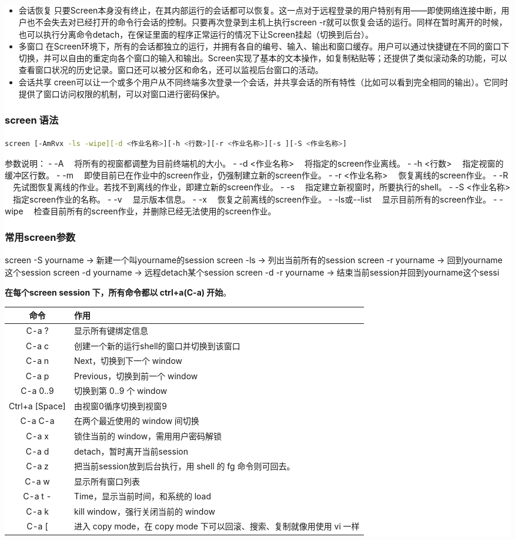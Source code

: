 - 会话恢复
  只要Screen本身没有终止，在其内部运行的会话都可以恢复。这一点对于远程登录的用户特别有用——即使网络连接中断，用户也不会失去对已经打开的命令行会话的控制。只要再次登录到主机上执行screen -r就可以恢复会话的运行。同样在暂时离开的时候，也可以执行分离命令detach，在保证里面的程序正常运行的情况下让Screen挂起（切换到后台）。
- 多窗口
  在Screen环境下，所有的会话都独立的运行，并拥有各自的编号、输入、输出和窗口缓存。用户可以通过快捷键在不同的窗口下切换，并可以自由的重定向各个窗口的输入和输出。Screen实现了基本的文本操作，如复制粘贴等；还提供了类似滚动条的功能，可以查看窗口状况的历史记录。窗口还可以被分区和命名，还可以监视后台窗口的活动。
- 会话共享
  creen可以让一个或多个用户从不同终端多次登录一个会话，并共享会话的所有特性（比如可以看到完全相同的输出）。它同时提供了窗口访问权限的机制，可以对窗口进行密码保护。

### screen 语法

```bash
screen [-AmRvx -ls -wipe][-d <作业名称>][-h <行数>][-r <作业名称>][-s ][-S <作业名称>]
```

参数说明：
    - -A 　将所有的视窗都调整为目前终端机的大小。
    - -d <作业名称> 　将指定的screen作业离线。
    - -h <行数> 　指定视窗的缓冲区行数。
    - -m 　即使目前已在作业中的screen作业，仍强制建立新的screen作业。
    - -r <作业名称> 　恢复离线的screen作业。
    - -R 　先试图恢复离线的作业。若找不到离线的作业，即建立新的screen作业。
    - -s 　指定建立新视窗时，所要执行的shell。
    - -S <作业名称> 　指定screen作业的名称。
    - -v 　显示版本信息。
    - -x 　恢复之前离线的screen作业。
    - -ls或--list 　显示目前所有的screen作业。
    - -wipe 　检查目前所有的screen作业，并删除已经无法使用的screen作业。

### 常用screen参数

screen -S yourname -> 新建一个叫yourname的session
screen -ls -> 列出当前所有的session
screen -r yourname -> 回到yourname这个session
screen -d yourname -> 远程detach某个session
screen -d -r yourname -> 结束当前session并回到yourname这个sessi

**在每个screen session 下，所有命令都以 ctrl+a(C-a) 开始**。  

|      命令      | 作用                                                               |
|:--------------:|:-------------------------------------------------------------------|
|     C-a ?      | 显示所有键绑定信息                                                 |
|     C-a c      | 创建一个新的运行shell的窗口并切换到该窗口                          |
|     C-a n      | Next，切换到下一个 window                                           |
|     C-a p      | Previous，切换到前一个 window                                       |
|    C-a 0..9    | 切换到第 0..9 个 window                                            |
| Ctrl+a [Space] | 由视窗0循序切换到视窗9                                             |
|    C-a C-a     | 在两个最近使用的 window 间切换                                     |
|     C-a x      | 锁住当前的 window，需用用户密码解锁                                 |
|     C-a d      | detach，暂时离开当前session                                         |
|     C-a z      | 把当前session放到后台执行，用 shell 的 fg 命令则可回去。             |
|     C-a w      | 显示所有窗口列表                                                   |
|    C-a t -     | Time，显示当前时间，和系统的 load                                    |
|     C-a k      | kill window，强行关闭当前的 window                                  |
|     C-a [      | 进入 copy mode，在 copy mode 下可以回滚、搜索、复制就像用使用 vi 一样 |